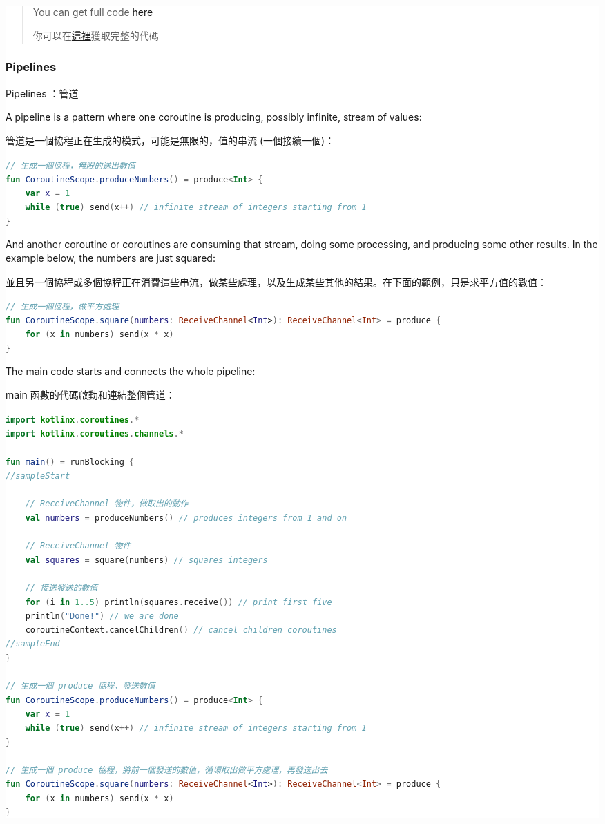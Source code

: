> You can get full code [here](https://github.com/kotlin/kotlinx.coroutines/blob/master/core/kotlinx-coroutines-core/test/guide/example-channel-03.kt)
>
> 你可以在[這裡](https://github.com/kotlin/kotlinx.coroutines/blob/master/core/kotlinx-coroutines-core/test/guide/example-channel-03.kt)獲取完整的代碼

### Pipelines

Pipelines ：管道

A pipeline is a pattern where one coroutine is producing, possibly infinite, stream of values:

管道是一個協程正在生成的模式，可能是無限的，值的串流 (一個接續一個)：

```kotlin
// 生成一個協程，無限的送出數值
fun CoroutineScope.produceNumbers() = produce<Int> {
    var x = 1
    while (true) send(x++) // infinite stream of integers starting from 1
}
```

And another coroutine or coroutines are consuming that stream, doing some processing, and producing some other results. In the example below, the numbers are just squared:

並且另一個協程或多個協程正在消費這些串流，做某些處理，以及生成某些其他的結果。在下面的範例，只是求平方值的數值：

```kotlin
// 生成一個協程，做平方處理
fun CoroutineScope.square(numbers: ReceiveChannel<Int>): ReceiveChannel<Int> = produce {
    for (x in numbers) send(x * x)
}
```

The main code starts and connects the whole pipeline:

main 函數的代碼啟動和連結整個管道：

```kotlin
import kotlinx.coroutines.*
import kotlinx.coroutines.channels.*

fun main() = runBlocking {
//sampleStart
    
    // ReceiveChannel 物件，做取出的動作
    val numbers = produceNumbers() // produces integers from 1 and on
    
    // ReceiveChannel 物件
    val squares = square(numbers) // squares integers
    
    // 接送發送的數值
    for (i in 1..5) println(squares.receive()) // print first five
    println("Done!") // we are done
    coroutineContext.cancelChildren() // cancel children coroutines
//sampleEnd
}

// 生成一個 produce 協程，發送數值
fun CoroutineScope.produceNumbers() = produce<Int> {
    var x = 1
    while (true) send(x++) // infinite stream of integers starting from 1
}

// 生成一個 produce 協程，將前一個發送的數值，循環取出做平方處理，再發送出去
fun CoroutineScope.square(numbers: ReceiveChannel<Int>): ReceiveChannel<Int> = produce {
    for (x in numbers) send(x * x)
}

```